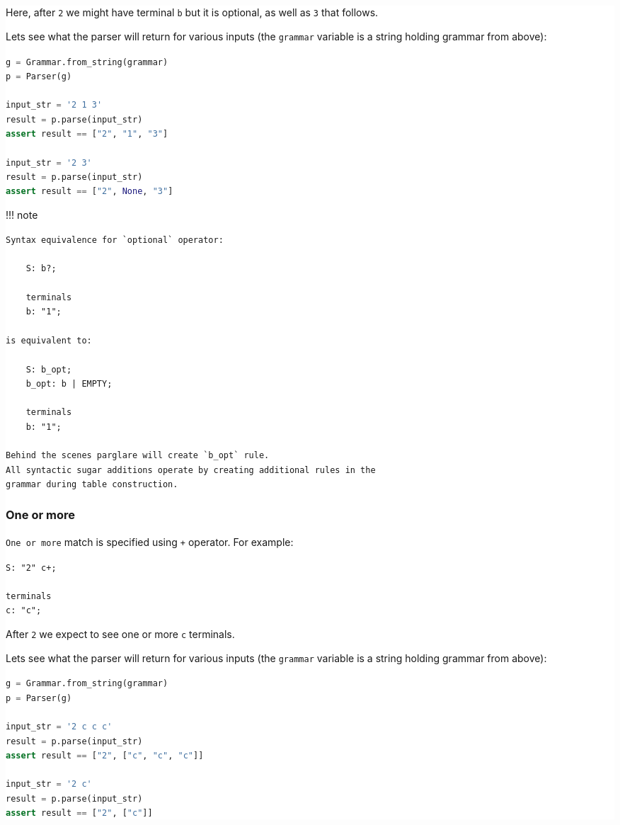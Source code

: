 Here, after `2` we might have terminal `b` but it is optional, as well as `3`
that follows.

Lets see what the parser will return for various inputs (the `grammar` variable
is a string holding grammar from above):

```python
g = Grammar.from_string(grammar)
p = Parser(g)

input_str = '2 1 3'
result = p.parse(input_str)
assert result == ["2", "1", "3"]

input_str = '2 3'
result = p.parse(input_str)
assert result == ["2", None, "3"]
```


!!! note

    Syntax equivalence for `optional` operator:

        S: b?;

        terminals
        b: "1";

    is equivalent to:

        S: b_opt;
        b_opt: b | EMPTY;

        terminals
        b: "1";

    Behind the scenes parglare will create `b_opt` rule.
    All syntactic sugar additions operate by creating additional rules in the
    grammar during table construction.


### One or more

`One or more` match is specified using `+` operator. For example:

```nohighlight
S: "2" c+;

terminals
c: "c";
```

After `2` we expect to see one or more `c` terminals.

Lets see what the parser will return for various inputs (the `grammar` variable
is a string holding grammar from above):

```python
g = Grammar.from_string(grammar)
p = Parser(g)

input_str = '2 c c c'
result = p.parse(input_str)
assert result == ["2", ["c", "c", "c"]]

input_str = '2 c'
result = p.parse(input_str)
assert result == ["2", ["c"]]
```
